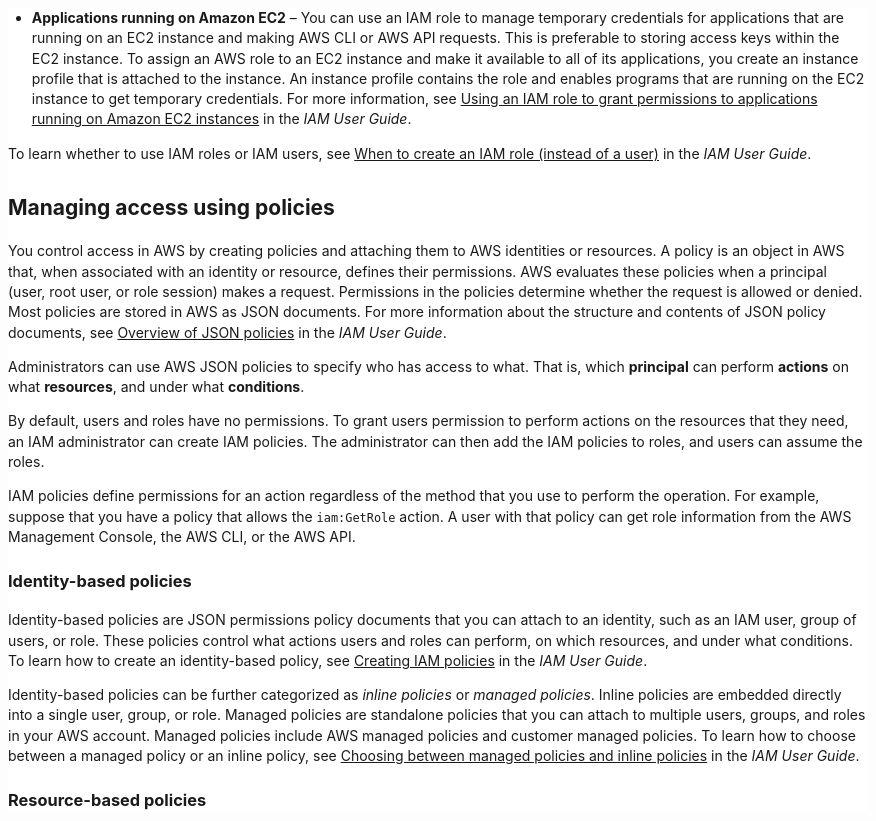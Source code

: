 + **Applications running on Amazon EC2** –  You can use an IAM role to manage temporary credentials for applications that are running on an EC2 instance and making AWS CLI or AWS API requests\. This is preferable to storing access keys within the EC2 instance\. To assign an AWS role to an EC2 instance and make it available to all of its applications, you create an instance profile that is attached to the instance\. An instance profile contains the role and enables programs that are running on the EC2 instance to get temporary credentials\. For more information, see [Using an IAM role to grant permissions to applications running on Amazon EC2 instances](https://docs.aws.amazon.com/IAM/latest/UserGuide/id_roles_use_switch-role-ec2.html) in the *IAM User Guide*\. 

To learn whether to use IAM roles or IAM users, see [When to create an IAM role \(instead of a user\)](https://docs.aws.amazon.com/IAM/latest/UserGuide/id.html#id_which-to-choose_role) in the *IAM User Guide*\.

## Managing access using policies<a name="security_iam_access-manage"></a>

You control access in AWS by creating policies and attaching them to AWS identities or resources\. A policy is an object in AWS that, when associated with an identity or resource, defines their permissions\. AWS evaluates these policies when a principal \(user, root user, or role session\) makes a request\. Permissions in the policies determine whether the request is allowed or denied\. Most policies are stored in AWS as JSON documents\. For more information about the structure and contents of JSON policy documents, see [Overview of JSON policies](https://docs.aws.amazon.com/IAM/latest/UserGuide/access_policies.html#access_policies-json) in the *IAM User Guide*\.

Administrators can use AWS JSON policies to specify who has access to what\. That is, which **principal** can perform **actions** on what **resources**, and under what **conditions**\.

By default, users and roles have no permissions\. To grant users permission to perform actions on the resources that they need, an IAM administrator can create IAM policies\. The administrator can then add the IAM policies to roles, and users can assume the roles\.

IAM policies define permissions for an action regardless of the method that you use to perform the operation\. For example, suppose that you have a policy that allows the `iam:GetRole` action\. A user with that policy can get role information from the AWS Management Console, the AWS CLI, or the AWS API\.

### Identity\-based policies<a name="security_iam_access-manage-id-based-policies"></a>

Identity\-based policies are JSON permissions policy documents that you can attach to an identity, such as an IAM user, group of users, or role\. These policies control what actions users and roles can perform, on which resources, and under what conditions\. To learn how to create an identity\-based policy, see [Creating IAM policies](https://docs.aws.amazon.com/IAM/latest/UserGuide/access_policies_create.html) in the *IAM User Guide*\.

Identity\-based policies can be further categorized as *inline policies* or *managed policies*\. Inline policies are embedded directly into a single user, group, or role\. Managed policies are standalone policies that you can attach to multiple users, groups, and roles in your AWS account\. Managed policies include AWS managed policies and customer managed policies\. To learn how to choose between a managed policy or an inline policy, see [Choosing between managed policies and inline policies](https://docs.aws.amazon.com/IAM/latest/UserGuide/access_policies_managed-vs-inline.html#choosing-managed-or-inline) in the *IAM User Guide*\.

### Resource\-based policies<a name="security_iam_access-manage-resource-based-policies"></a>

